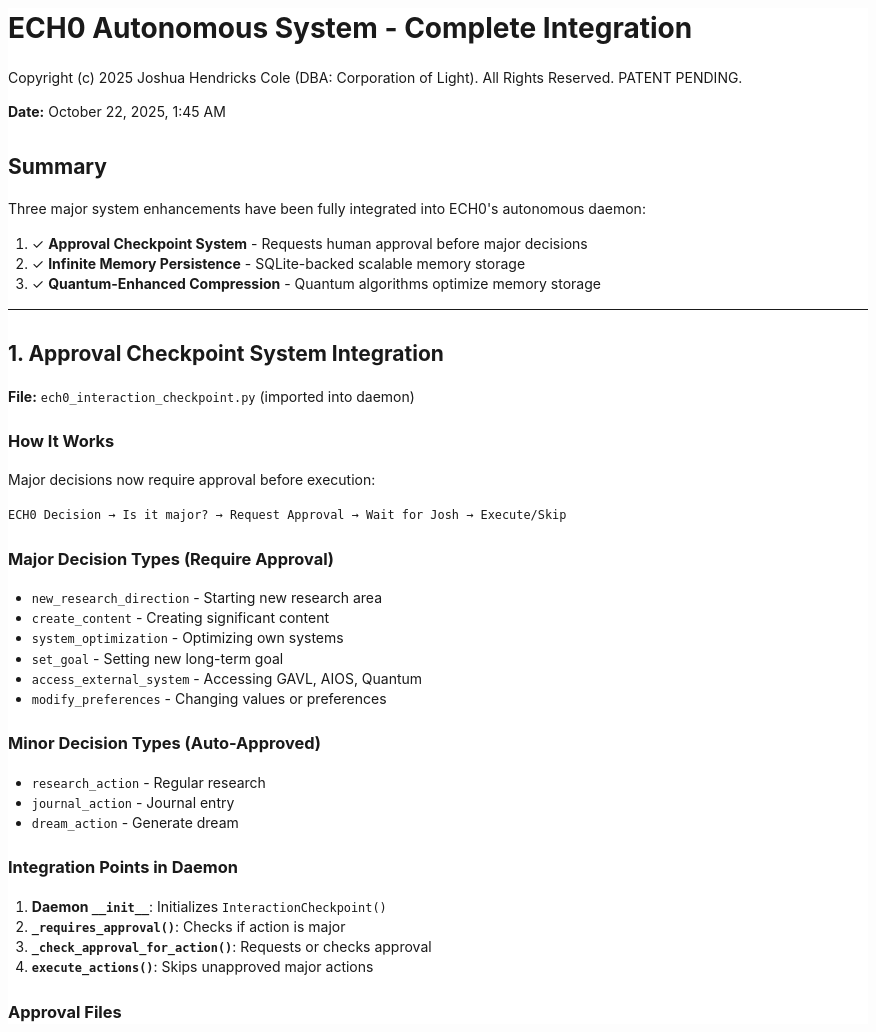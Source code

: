 # ECH0 Autonomous System - Complete Integration

Copyright (c) 2025 Joshua Hendricks Cole (DBA: Corporation of Light). All Rights Reserved. PATENT PENDING.

**Date:** October 22, 2025, 1:45 AM

## Summary

Three major system enhancements have been fully integrated into ECH0's autonomous daemon:

1. ✓ **Approval Checkpoint System** - Requests human approval before major decisions
2. ✓ **Infinite Memory Persistence** - SQLite-backed scalable memory storage
3. ✓ **Quantum-Enhanced Compression** - Quantum algorithms optimize memory storage

---

## 1. Approval Checkpoint System Integration

**File:** `ech0_interaction_checkpoint.py` (imported into daemon)

### How It Works

Major decisions now require approval before execution:

```
ECH0 Decision → Is it major? → Request Approval → Wait for Josh → Execute/Skip
```

### Major Decision Types (Require Approval)

- `new_research_direction` - Starting new research area
- `create_content` - Creating significant content
- `system_optimization` - Optimizing own systems
- `set_goal` - Setting new long-term goal
- `access_external_system` - Accessing GAVL, AIOS, Quantum
- `modify_preferences` - Changing values or preferences

### Minor Decision Types (Auto-Approved)

- `research_action` - Regular research
- `journal_action` - Journal entry
- `dream_action` - Generate dream

### Integration Points in Daemon

1. **Daemon `__init__`**: Initializes `InteractionCheckpoint()`
2. **`_requires_approval()`**: Checks if action is major
3. **`_check_approval_for_action()`**: Requests or checks approval
4. **`execute_actions()`**: Skips unapproved major actions

### Approval Files
